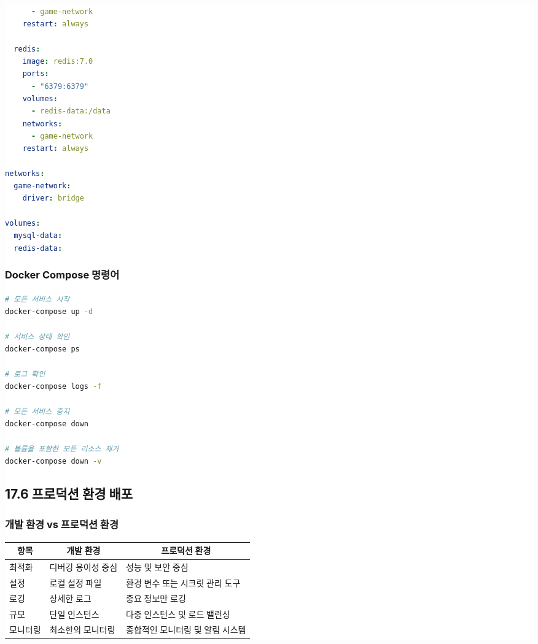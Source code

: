 ```yaml
      - game-network
    restart: always

  redis:
    image: redis:7.0
    ports:
      - "6379:6379"
    volumes:
      - redis-data:/data
    networks:
      - game-network
    restart: always

networks:
  game-network:
    driver: bridge

volumes:
  mysql-data:
  redis-data:
```

### Docker Compose 명령어

```bash
# 모든 서비스 시작
docker-compose up -d

# 서비스 상태 확인
docker-compose ps

# 로그 확인
docker-compose logs -f

# 모든 서비스 중지
docker-compose down

# 볼륨을 포함한 모든 리소스 제거
docker-compose down -v
```
  

## 17.6 프로덕션 환경 배포

### 개발 환경 vs 프로덕션 환경

| 항목 | 개발 환경 | 프로덕션 환경 |
|------|----------|--------------|
| 최적화 | 디버깅 용이성 중심 | 성능 및 보안 중심 |
| 설정 | 로컬 설정 파일 | 환경 변수 또는 시크릿 관리 도구 |
| 로깅 | 상세한 로그 | 중요 정보만 로깅 |
| 규모 | 단일 인스턴스 | 다중 인스턴스 및 로드 밸런싱 |
| 모니터링 | 최소한의 모니터링 | 종합적인 모니터링 및 알림 시스템 |
